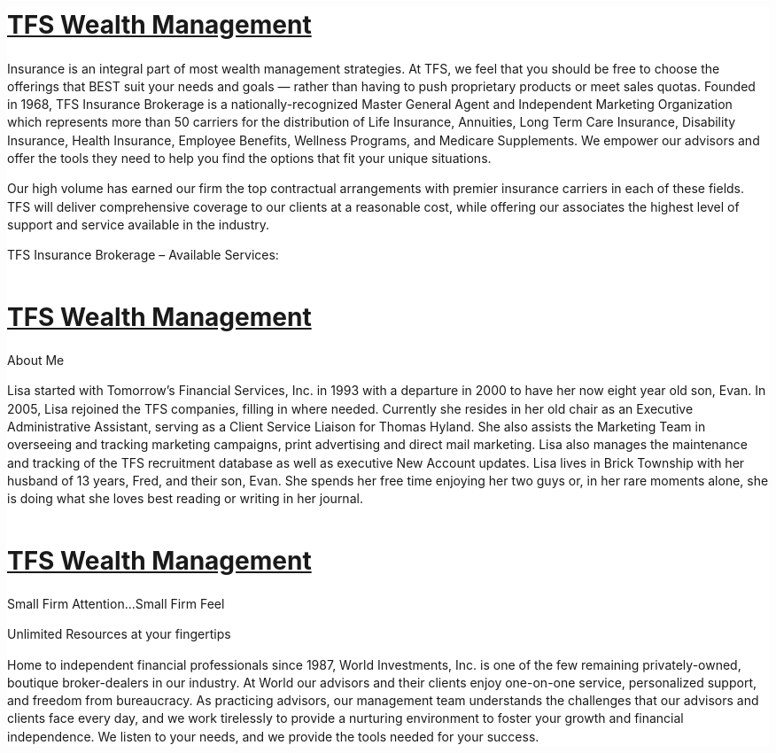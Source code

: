 # [TFS Wealth Management](https://www.wealthtfs.com/TFS-Insurance-Brokerage.17.htm)
Insurance is an integral part of most wealth management strategies. At TFS, we feel that you should be free to choose the offerings that BEST suit your needs and goals — rather than having to push proprietary products or meet sales quotas. Founded in 1968, TFS Insurance Brokerage is a nationally-recognized Master General Agent and Independent Marketing Organization which represents more than 50 carriers for the distribution of Life Insurance, Annuities, Long Term Care Insurance, Disability Insurance, Health Insurance, Employee Benefits, Wellness Programs, and Medicare Supplements. We empower our advisors and offer the tools they need to help you find the options that fit your unique situations.

Our high volume has earned our firm the top contractual arrangements with premier insurance carriers in each of these fields. TFS will deliver comprehensive coverage to our clients at a reasonable cost, while offering our associates the highest level of support and service available in the industry.

TFS Insurance Brokerage – Available Services:

# [TFS Wealth Management](https://www.wealthtfs.com/www/Lisa-Avilio-Meyer.e843936.htm)
About Me

Lisa started with Tomorrow’s Financial Services, Inc. in 1993 with a departure in 2000 to have her now eight year old son, Evan. In 2005, Lisa rejoined the TFS companies, filling in where needed. Currently she resides in her old chair as an Executive Administrative Assistant, serving as a Client Service Liaison for Thomas Hyland. She also assists the Marketing Team in overseeing and tracking marketing campaigns, print advertising and direct mail marketing. Lisa also manages the maintenance and tracking of the TFS recruitment database as well as executive New Account updates. Lisa lives in Brick Township with her husband of 13 years, Fred, and their son, Evan. She spends her free time enjoying her two guys or, in her rare moments alone, she is doing what she loves best reading or writing in her journal.

# [](https://www.wealthtfs.com/mediahandler/media/94324-2022disclosure_pdf/2022disclosure.pdf)


# [TFS Wealth Management](https://www.wealthtfs.com/About-TFS-Wealth-Management.1.htm)
Small Firm Attention...Small Firm Feel

Unlimited Resources at your fingertips

Home to independent financial professionals since 1987, World Investments, Inc. is one of the few remaining privately-owned, boutique broker-dealers in our industry. At World our advisors and their clients enjoy one-on-one service, personalized support, and freedom from bureaucracy. As practicing advisors, our management team understands the challenges that our advisors and clients face every day, and we work tirelessly to provide a nurturing environment to foster your growth and financial independence. We listen to your needs, and we provide the tools needed for your success.
